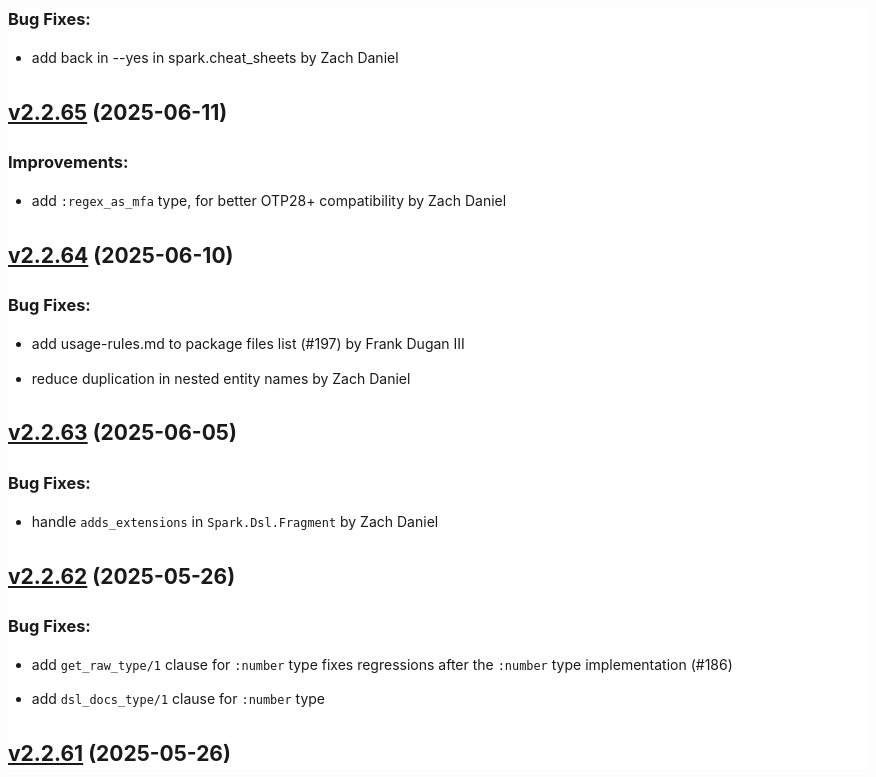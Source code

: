 


### Bug Fixes:

* add back in --yes in spark.cheat_sheets by Zach Daniel

## [v2.2.65](https://github.com/ash-project/spark/compare/v2.2.64...v2.2.65) (2025-06-11)




### Improvements:

* add `:regex_as_mfa` type, for better OTP28+ compatibility by Zach Daniel

## [v2.2.64](https://github.com/ash-project/spark/compare/v2.2.63...v2.2.64) (2025-06-10)




### Bug Fixes:

* add usage-rules.md to package files list (#197) by Frank Dugan III

* reduce duplication in nested entity names by Zach Daniel

## [v2.2.63](https://github.com/ash-project/spark/compare/v2.2.62...v2.2.63) (2025-06-05)




### Bug Fixes:

* handle `adds_extensions` in `Spark.Dsl.Fragment` by Zach Daniel

## [v2.2.62](https://github.com/ash-project/spark/compare/v2.2.61...v2.2.62) (2025-05-26)




### Bug Fixes:

* add `get_raw_type/1` clause for `:number` type fixes regressions after the `:number` type implementation (#186)

* add `dsl_docs_type/1` clause for `:number` type

## [v2.2.61](https://github.com/ash-project/spark/compare/v2.2.60...v2.2.61) (2025-05-26)


